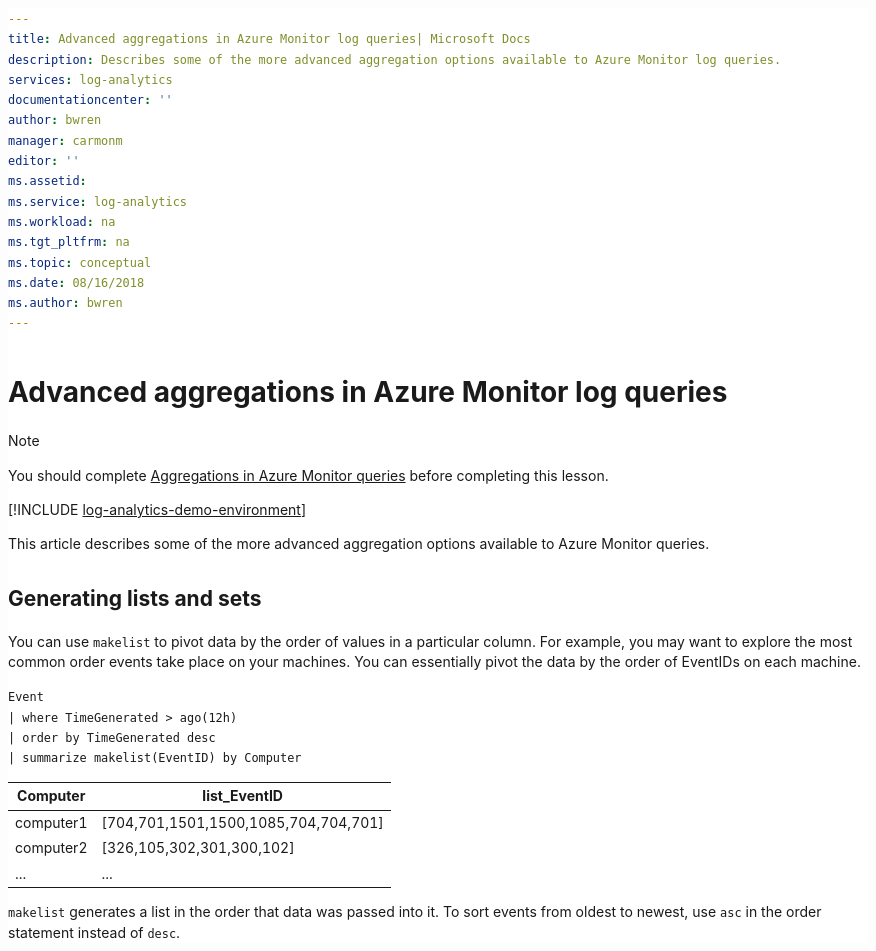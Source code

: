 ```yaml
---
title: Advanced aggregations in Azure Monitor log queries| Microsoft Docs
description: Describes some of the more advanced aggregation options available to Azure Monitor log queries.
services: log-analytics
documentationcenter: ''
author: bwren
manager: carmonm
editor: ''
ms.assetid: 
ms.service: log-analytics
ms.workload: na
ms.tgt_pltfrm: na
ms.topic: conceptual
ms.date: 08/16/2018
ms.author: bwren
---
```


# Advanced aggregations in Azure Monitor log queries

> [!NOTE]
> You should complete [Aggregations in Azure Monitor queries](./aggregations.md) before completing this lesson.

[!INCLUDE [log-analytics-demo-environment](../../../includes/log-analytics-demo-environment.md)]

This article describes some of the more advanced aggregation options available to Azure Monitor queries.

## Generating lists and sets
You can use `makelist` to pivot data by the order of values in a particular column. For example, you may want to explore the most common order events take place on your machines. You can essentially pivot the data by the order of EventIDs on each machine. 

```Kusto
Event
| where TimeGenerated > ago(12h)
| order by TimeGenerated desc
| summarize makelist(EventID) by Computer
```
|Computer|list_EventID|
|---|---|
| computer1 | [704,701,1501,1500,1085,704,704,701] |
| computer2 | [326,105,302,301,300,102] |
| ... | ... |

`makelist` generates a list in the order that data was passed into it. To sort events from oldest to newest, use `asc` in the order statement instead of `desc`. 
